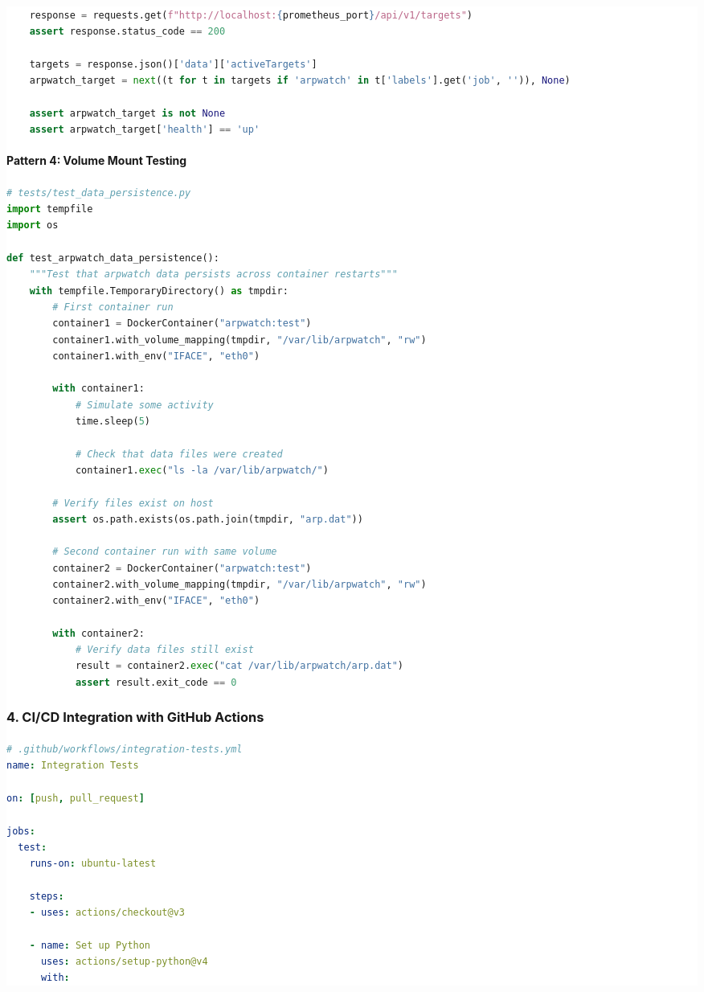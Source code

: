 ```python
    response = requests.get(f"http://localhost:{prometheus_port}/api/v1/targets")
    assert response.status_code == 200
    
    targets = response.json()['data']['activeTargets']
    arpwatch_target = next((t for t in targets if 'arpwatch' in t['labels'].get('job', '')), None)
    
    assert arpwatch_target is not None
    assert arpwatch_target['health'] == 'up'
```

#### Pattern 4: Volume Mount Testing

```python
# tests/test_data_persistence.py
import tempfile
import os

def test_arpwatch_data_persistence():
    """Test that arpwatch data persists across container restarts"""
    with tempfile.TemporaryDirectory() as tmpdir:
        # First container run
        container1 = DockerContainer("arpwatch:test")
        container1.with_volume_mapping(tmpdir, "/var/lib/arpwatch", "rw")
        container1.with_env("IFACE", "eth0")
        
        with container1:
            # Simulate some activity
            time.sleep(5)
            
            # Check that data files were created
            container1.exec("ls -la /var/lib/arpwatch/")
        
        # Verify files exist on host
        assert os.path.exists(os.path.join(tmpdir, "arp.dat"))
        
        # Second container run with same volume
        container2 = DockerContainer("arpwatch:test")
        container2.with_volume_mapping(tmpdir, "/var/lib/arpwatch", "rw")
        container2.with_env("IFACE", "eth0")
        
        with container2:
            # Verify data files still exist
            result = container2.exec("cat /var/lib/arpwatch/arp.dat")
            assert result.exit_code == 0
```

### 4. CI/CD Integration with GitHub Actions

```yaml
# .github/workflows/integration-tests.yml
name: Integration Tests

on: [push, pull_request]

jobs:
  test:
    runs-on: ubuntu-latest
    
    steps:
    - uses: actions/checkout@v3
    
    - name: Set up Python
      uses: actions/setup-python@v4
      with:
```